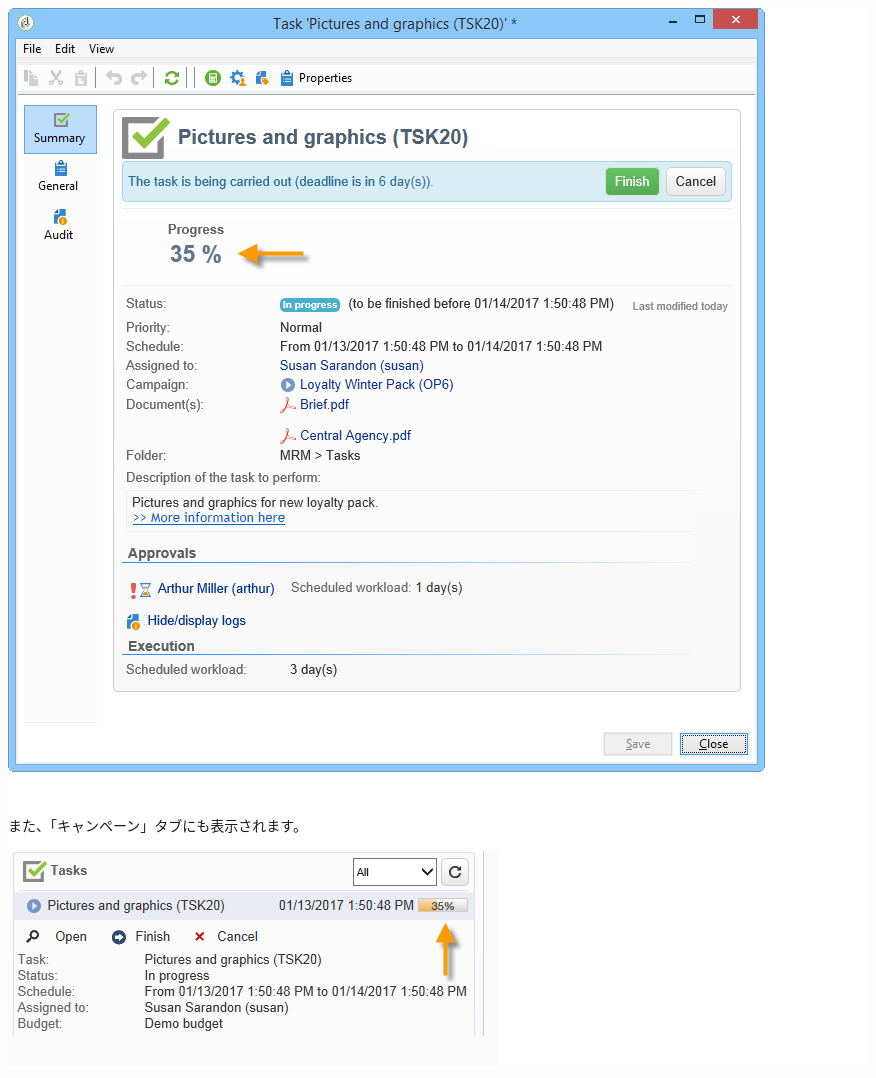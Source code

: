 ![](assets/s_ncs_user_task_percentage_done_from_dashboard.png)

また、「キャンペーン」タブにも表示されます。

![](assets/s_ncs_user_task_percentage_done_from_op.png)
